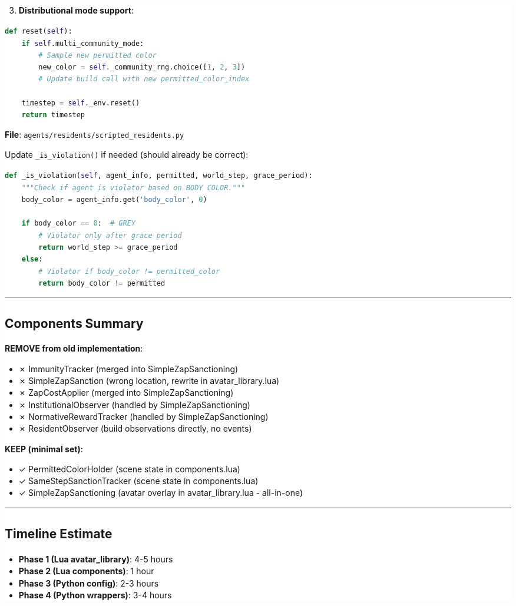 3. **Distributional mode support**:
```python
def reset(self):
    if self.multi_community_mode:
        # Sample new permitted color
        new_color = self._community_rng.choice([1, 2, 3])
        # Update build call with new permitted_color_index

    timestep = self._env.reset()
    return timestep
```

**File**: `agents/residents/scripted_residents.py`

Update `_is_violation()` if needed (should already be correct):
```python
def _is_violation(self, agent_info, permitted, world_step, grace_period):
    """Check if agent is violator based on BODY COLOR."""
    body_color = agent_info.get('body_color', 0)

    if body_color == 0:  # GREY
        # Violator only after grace period
        return world_step >= grace_period
    else:
        # Violator if body_color != permitted_color
        return body_color != permitted
```

---

## Components Summary

**REMOVE from old implementation**:
- ✗ ImmunityTracker (merged into SimpleZapSanctioning)
- ✗ SimpleZapSanction (wrong location, rewrite in avatar_library.lua)
- ✗ ZapCostApplier (merged into SimpleZapSanctioning)
- ✗ InstitutionalObserver (handled by SimpleZapSanctioning)
- ✗ NormativeRewardTracker (handled by SimpleZapSanctioning)
- ✗ ResidentObserver (build observations directly, no events)

**KEEP (minimal set)**:
- ✓ PermittedColorHolder (scene state in components.lua)
- ✓ SameStepSanctionTracker (scene state in components.lua)
- ✓ SimpleZapSanctioning (avatar overlay in avatar_library.lua - all-in-one)

---

## Timeline Estimate

- **Phase 1 (Lua avatar_library)**: 4-5 hours
- **Phase 2 (Lua components)**: 1 hour
- **Phase 3 (Python config)**: 2-3 hours
- **Phase 4 (Python wrappers)**: 3-4 hours
